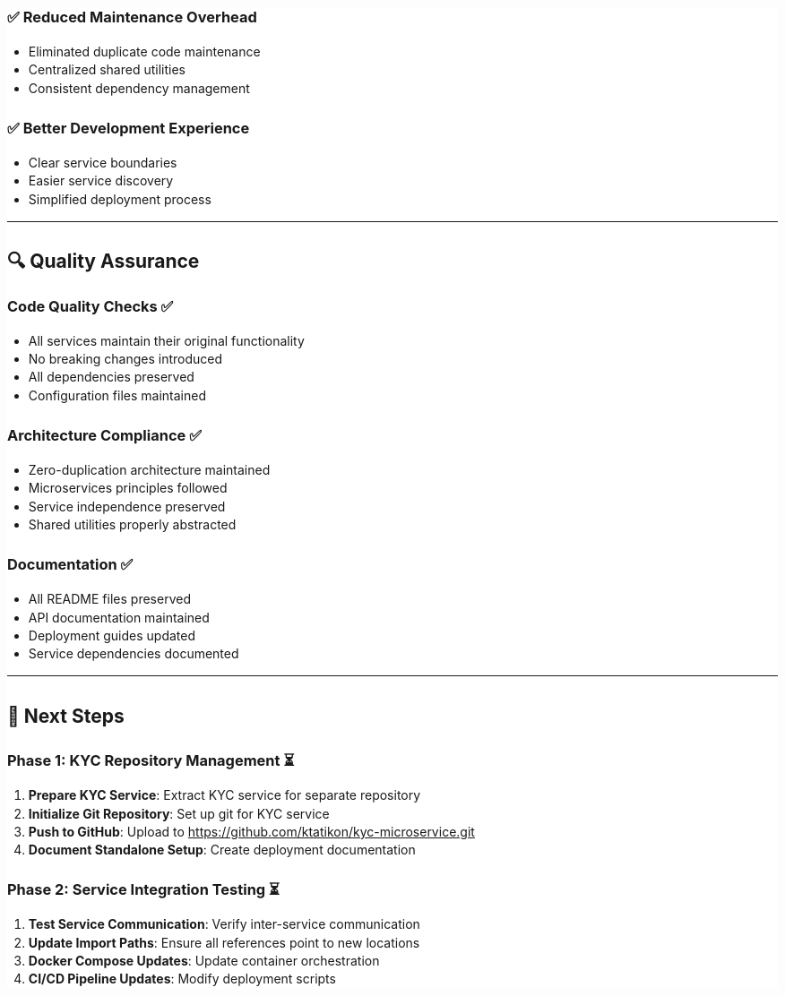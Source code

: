 ### ✅ Reduced Maintenance Overhead
- Eliminated duplicate code maintenance
- Centralized shared utilities
- Consistent dependency management

### ✅ Better Development Experience
- Clear service boundaries
- Easier service discovery
- Simplified deployment process

---

## 🔍 Quality Assurance

### Code Quality Checks ✅
- All services maintain their original functionality
- No breaking changes introduced
- All dependencies preserved
- Configuration files maintained

### Architecture Compliance ✅
- Zero-duplication architecture maintained
- Microservices principles followed
- Service independence preserved
- Shared utilities properly abstracted

### Documentation ✅
- All README files preserved
- API documentation maintained
- Deployment guides updated
- Service dependencies documented

---

## 🚀 Next Steps

### Phase 1: KYC Repository Management ⏳
1. **Prepare KYC Service**: Extract KYC service for separate repository
2. **Initialize Git Repository**: Set up git for KYC service
3. **Push to GitHub**: Upload to https://github.com/ktatikon/kyc-microservice.git
4. **Document Standalone Setup**: Create deployment documentation

### Phase 2: Service Integration Testing ⏳
1. **Test Service Communication**: Verify inter-service communication
2. **Update Import Paths**: Ensure all references point to new locations
3. **Docker Compose Updates**: Update container orchestration
4. **CI/CD Pipeline Updates**: Modify deployment scripts
